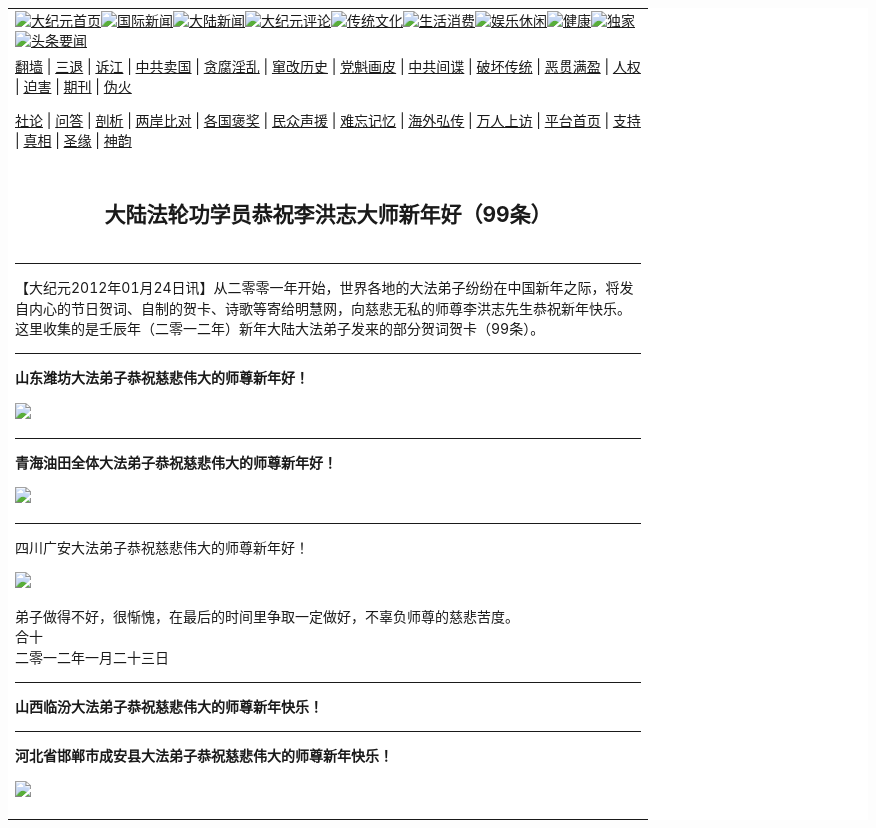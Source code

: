 <a name="1" id="1" target="_blank"></a><span id="1"></span>
<table align=center border="0"><tr><td colspan="2" VALIGN=TOP><a href="https://github.com/19920513/djy/blob/master/gb/nf1351518.md#1"><img src="https://raw.githubusercontent.com/19920513/www/master/t/djy/1.jpg" title="大纪元首页" alt="大纪元首页"></a><a href="https://github.com/19920513/djy/blob/master/gb/n24hr.md#1"><img src="https://raw.githubusercontent.com/19920513/www/master/t/djy/3.jpg" title="国际新闻" alt="国际新闻"></a><a href="https://github.com/19920513/djy/blob/master/gb/nsc413.md#1"><img src="https://raw.githubusercontent.com/19920513/www/master/t/djy/4.jpg" title="大陆新闻" alt="大陆新闻"></a><a href="https://github.com/19920513/djy/blob/master/gb/news392.md#1"><img src="https://raw.githubusercontent.com/19920513/www/master/t/djy/5.jpg" title="大纪元评论" alt="大纪元评论"></a><a href="https://github.com/19920513/djy/blob/master/gb/news2007.md#1"><img src="https://raw.githubusercontent.com/19920513/www/master/t/djy/6.jpg" title="传统文化" alt="传统文化"></a><a href="https://github.com/19920513/djy/blob/master/gb/news2008.md#1"><img src="https://raw.githubusercontent.com/19920513/www/master/t/djy/7.jpg" title="生活消费" alt="生活消费"></a><a href="https://github.com/19920513/djy/blob/master/gb/ncyule.md#1"><img src="https://raw.githubusercontent.com/19920513/www/master/t/djy/8.jpg" title="娱乐休闲" alt="娱乐休闲"></a><a href="https://github.com/19920513/djy/blob/master/gb/nsc1002.md#1"><img src="https://raw.githubusercontent.com/19920513/www/master/t/djy/9.jpg" title="健康" alt="健康"></a><a href="https://github.com/19920513/djy/blob/master/gb/nf6092.md#1"><img src="https://raw.githubusercontent.com/19920513/www/master/t/djy/10a.jpg" title="独家" alt="独家"></a><a href="https://github.com/19920513/djy/blob/master/gb/nf4514.md#1"><img src="https://raw.githubusercontent.com/19920513/www/master/t/djy/12a.jpg" title="头条要闻" alt="头条要闻"></a></td></tr>
<tr><td colspan="2" VALIGN=TOP><a target="_blank" href="https://github.com/19920513/www/blob/master/README.md?zsrh#1">翻墙</a> | <a target="_blank" href="https://github.com/19920513/djy/blob/master/gb/nf5657.md#1">三退</a> | <a target="_blank" href="https://github.com/19920513/djy/blob/master/gb/nf6124.md#1">诉江</a> | <a target="_blank" href="https://github.com/19920513/djy/blob/master/gb/nf1176117.md#1">中共卖国</a> | <a target="_blank" href="https://github.com/19920513/djy/blob/master/gb/nf5773.md#1">贪腐淫乱</a> | <a target="_blank" href="https://github.com/19920513/djy/blob/master/gb/nf1176115.md#1">窜改历史</a> | <a target="_blank" href="https://github.com/19920513/djy/blob/master/gb/nf1176107.md#1">党魁画皮</a> | <a target="_blank" href="https://github.com/19920513/djy/blob/master/gb/nf1320400.md#1">中共间谍</a> | <a target="_blank" href="https://github.com/19920513/djy/blob/master/gb/nf1176114.md#1">破坏传统</a> | <a target="_blank" href="https://github.com/19920513/ntdtv/blob/master/gb/prog447_1.md#1">恶贯满盈</a> | <a target="_blank" href="https://github.com/19920513/djy/blob/master/gb/ncid278.md#1">人权</a> | <a target="_blank" href="https://github.com/19920513/djy/blob/master/gb/nf1176111.md#1">迫害</a> | <a target="_blank" href="https://gitlab.com/szzdlab/mh-qikan/blob/master/README.md#1">期刊</a> | <a target="_blank" href="https://github.com/19920513/djy/blob/master/gb/nf5562.md#1">伪火</a></p><p><a target="_blank" href="https://github.com/19920513/djy/blob/master/gb/9p.md#1">社论</a> | <a target="_blank" href="https://github.com/19920513/djy/blob/master/gb/nf4378.md#1">问答</a> | <a target="_blank" href="https://github.com/19920513/djy/blob/master/gb/nf5792.md#1">剖析</a> | <a target="_blank" href="https://github.com/19920513/djy/blob/master/gb/nf5735.md#1">两岸比对</a> | <a target="_blank" href="https://github.com/19920513/djy/blob/master/gb/nf6119.md#1">各国褒奖</a> | <a target="_blank" href="https://github.com/19920513/djy/blob/master/gb/nf6120.md#1">民众声援</a> | <a target="_blank" href="https://github.com/19920513/djy/blob/master/gb/nf1188594.md#1">难忘记忆</a> | <a target="_blank" href="https://github.com/19920513/djy/blob/master/gb/nf3180.md#1">海外弘传</a> | <a target="_blank" href="https://github.com/19920513/djy/blob/master/gb/nf5410.md#1">万人上访</a> | <a target="_blank" href="https://github.com/19920513/www/blob/master/README.md?zsrh#1">平台首页</a> | <a target="_blank" href="https://github.com/19920513/djy/blob/master/gb/nf4386.md#1">支持</a> | <a target="_blank" href="https://github.com/19920513/djy/blob/master/gb/nf4389.md#1">真相</a> | <a target="_blank" href="https://github.com/19920513/djy/blob/master/gb/nf5790.md#1">圣缘</a> | <a target="_blank" href="https://github.com/19920513/djy/blob/master/gb/nf4786.md#1">神韵</a></td></tr>
<tr><td VALIGN=TOP width="626"><h2 align=center>大陆法轮功学员恭祝李洪志大师新年好（99条）</h2>
<h6></h6>
<hr>
	<p>【大纪元2012年01月24日讯】从二零零一年开始，世界各地的大法弟子纷纷在中国新年之际，将发自内心的节日贺词、自制的贺卡、诗歌等寄给明慧网，向慈悲无私的师尊李洪志先生恭祝新年快乐。这里收集的是壬辰年（二零一二年）新年大陆大法弟子发来的部分贺词贺卡（99条）。<br /><B></p>
<hr size=1>山东潍坊大法弟子恭祝慈悲伟大的师尊新年好！</B></p>
<p><ahref=http://www.minghui.org/mh/article_images/2012-1-23-201230905984_01.jpg><img src=http://www.minghui.org/mh/article_images/2012-1-23-201230905984_01--ss.jpg></a></p>
<p><B></p>
<hr size=1>青海油田全体大法弟子恭祝慈悲伟大的师尊新年好！</B></p>
<p><ahref=http://www.minghui.org/mh/article_images/2012-1-23-201230931019_01.jpg><img src=http://www.minghui.org/mh/article_images/2012-1-23-201230931019_01--ss.jpg></a></p>
<hr size=1>四川广安大法弟子恭祝慈悲伟大的师尊新年好！</B></p>
<p><ahref=http://www.minghui.org/mh/article_images/2012-1-23-201231012064_01.jpg><img src=http://www.minghui.org/mh/article_images/2012-1-23-201231012064_01--ss.jpg></a></p>
<p>弟子做得不好，很惭愧，在最后的时间里争取一定做好，不辜负师尊的慈悲苦度。<br />合十<br />二零一二年一月二十三日<br /><B></p>
<hr size=1>山西临汾大法弟子恭祝慈悲伟大的师尊新年快乐！</B><br /><B></p>
<hr size=1>河北省邯郸市成安县大法弟子恭祝慈悲伟大的师尊新年快乐！</B></p>
<p><ahref=http://www.minghui.org/mh/article_images/2012-1-23-nobody201230948040_01.jpg><img src=http://www.minghui.org/mh/article_images/2012-1-23-nobody201230948040_01--ss.jpg></a></p>
